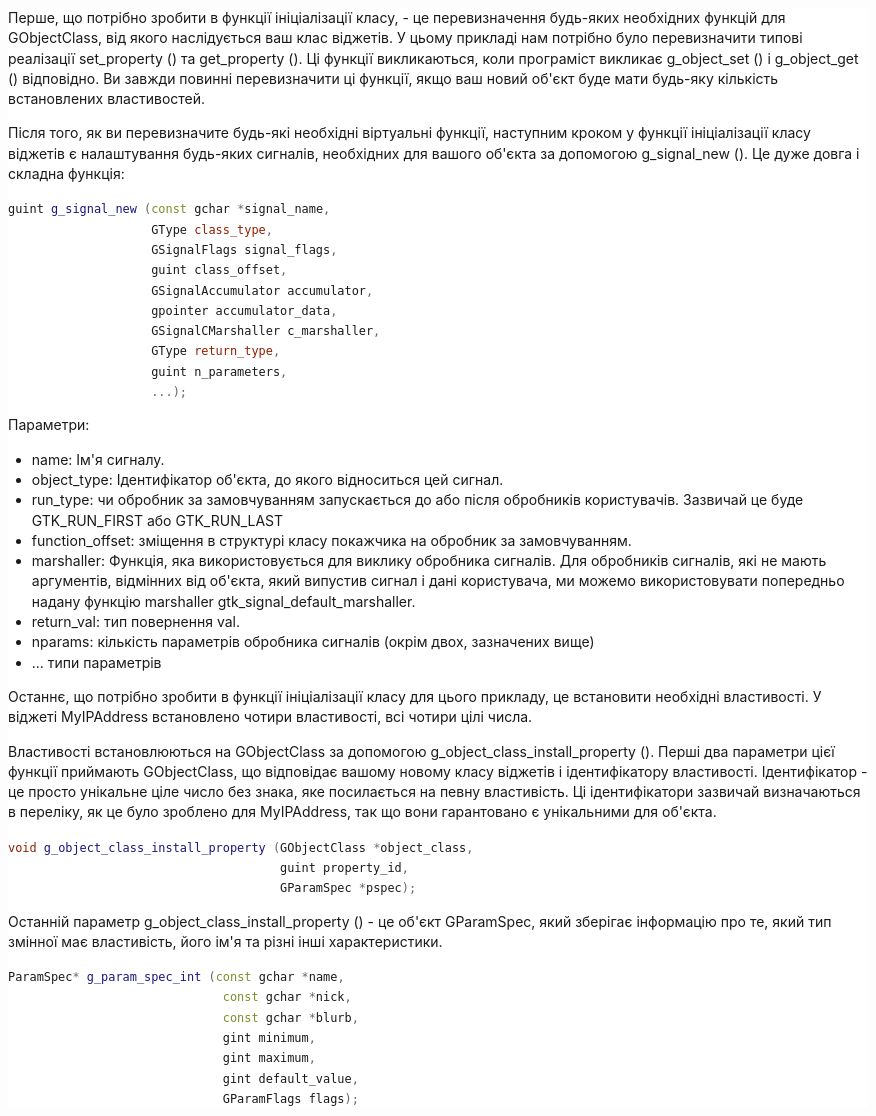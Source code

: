 Перше, що потрібно зробити в функції ініціалізації класу, - це перевизначення будь-яких необхідних функцій для GObjectClass, від якого наслідується ваш клас віджетів. У цьому прикладі нам потрібно було перевизначити типові реалізації set_property () та get_property (). Ці функції викликаються, коли програміст викликає g_object_set () і g_object_get () відповідно. Ви завжди повинні перевизначити ці функції, якщо ваш новий об'єкт буде мати будь-яку кількість встановлених властивостей.

Після того, як ви перевизначите будь-які необхідні віртуальні функції, наступним кроком у функції ініціалізації класу віджетів є налаштування будь-яких сигналів, необхідних для вашого об'єкта за допомогою g_signal_new (). Це дуже довга і складна функція:
```cpp
guint g_signal_new (const gchar *signal_name,
                    GType class_type,
                    GSignalFlags signal_flags,
                    guint class_offset,
                    GSignalAccumulator accumulator,
                    gpointer accumulator_data,
                    GSignalCMarshaller c_marshaller,
                    GType return_type,
                    guint n_parameters,
                    ...);
```

Параметри:
- name: Ім'я сигналу.
- object_type: Ідентифікатор об'єкта, до якого відноситься цей сигнал.
- run_type: чи обробник за замовчуванням запускається до або після обробників користувачів. Зазвичай це буде GTK_RUN_FIRST або GTK_RUN_LAST
- function_offset: зміщення в структурі класу покажчика на обробник за замовчуванням.
- marshaller: Функція, яка використовується для виклику обробника сигналів. Для обробників сигналів, які не мають аргументів, відмінних від об'єкта, який випустив сигнал і дані користувача, ми можемо використовувати попередньо надану функцію marshaller gtk_signal_default_marshaller.
- return_val: тип повернення val.
- nparams: кількість параметрів обробника сигналів (окрім двох, зазначених вище)
- ... типи параметрів


Останнє, що потрібно зробити в функції ініціалізації класу для цього прикладу, це встановити необхідні властивості. У віджеті MyIPAddress встановлено чотири властивості, всі чотири цілі числа.

Властивості встановлюються на GObjectClass за допомогою g_object_class_install_property (). Перші два параметри цієї функції приймають GObjectClass, що відповідає вашому новому класу віджетів і ідентифікатору властивості. Ідентифікатор - це просто унікальне ціле число без знака, яке посилається на певну властивість. Ці ідентифікатори зазвичай визначаються в переліку, як це було зроблено для MyIPAddress, так що вони гарантовано є унікальними для об'єкта.

```cpp
void g_object_class_install_property (GObjectClass *object_class,
                                      guint property_id,
                                      GParamSpec *pspec);
```

Останній параметр g_object_class_install_property () - це об'єкт GParamSpec, який зберігає інформацію про те, який тип змінної має властивість, його ім'я та різні інші характеристики.

```cpp
ParamSpec* g_param_spec_int (const gchar *name,
                              const gchar *nick,
                              const gchar *blurb,
                              gint minimum,
                              gint maximum,
                              gint default_value,
                              GParamFlags flags);
```
